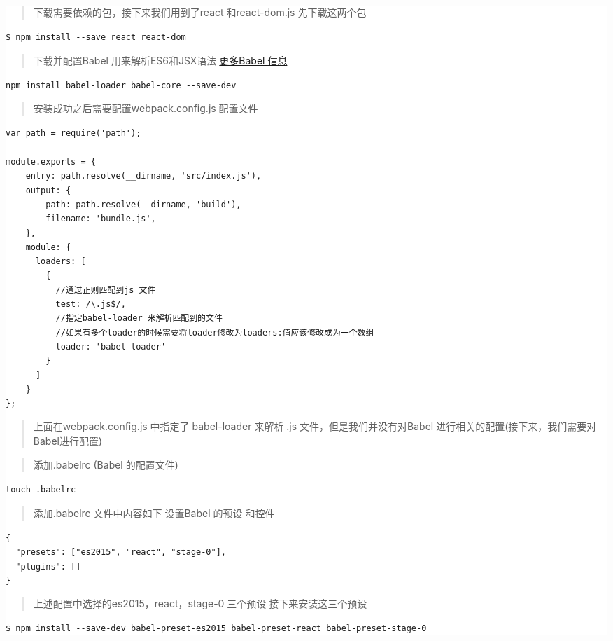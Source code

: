 
> 下载需要依赖的包，接下来我们用到了react 和react-dom.js 先下载这两个包
```
$ npm install --save react react-dom
```
> 下载并配置Babel 用来解析ES6和JSX语法
> <a href="http://wyoyao.github.io/2016/04/08/js-babel/">更多Babel 信息</a>
```
npm install babel-loader babel-core --save-dev
```

> 安装成功之后需要配置webpack.config.js 配置文件


```
var path = require('path');

module.exports = {
    entry: path.resolve(__dirname, 'src/index.js'),
    output: {
        path: path.resolve(__dirname, 'build'),
        filename: 'bundle.js',
    },
    module: {
      loaders: [
        {
          //通过正则匹配到js 文件
          test: /\.js$/,
          //指定babel-loader 来解析匹配到的文件
          //如果有多个loader的时候需要将loader修改为loaders:值应该修改成为一个数组
          loader: 'babel-loader'
        }
      ]
    }
};

```

> 上面在webpack.config.js 中指定了 babel-loader 来解析 .js 文件，但是我们并没有对Babel 进行相关的配置(接下来，我们需要对Babel进行配置)

> 添加.babelrc (Babel 的配置文件)
```
touch .babelrc
```

> 添加.babelrc 文件中内容如下
> 设置Babel 的预设 和控件
```
{
  "presets": ["es2015", "react", "stage-0"],
  "plugins": []
}
```
> 上述配置中选择的es2015，react，stage-0 三个预设
> 接下来安装这三个预设
```
$ npm install --save-dev babel-preset-es2015 babel-preset-react babel-preset-stage-0
```
